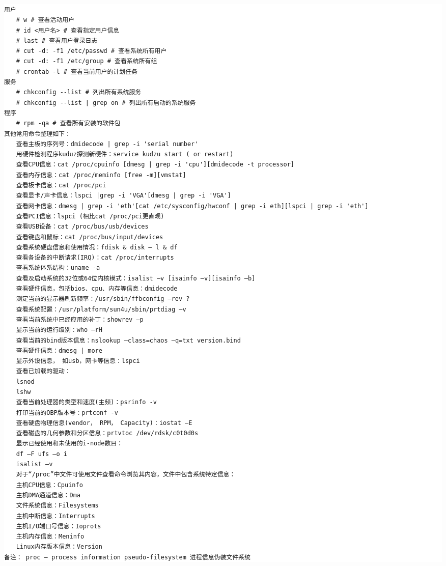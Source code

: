 ```shell
用户
　　# w # 查看活动用户
　　# id <用户名> # 查看指定用户信息
　　# last # 查看用户登录日志
　　# cut -d: -f1 /etc/passwd # 查看系统所有用户
　　# cut -d: -f1 /etc/group # 查看系统所有组
　　# crontab -l # 查看当前用户的计划任务
服务
　　# chkconfig --list # 列出所有系统服务
　　# chkconfig --list | grep on # 列出所有启动的系统服务
程序
　　# rpm -qa # 查看所有安装的软件包
其他常用命令整理如下：
　　查看主板的序列号：dmidecode | grep -i 'serial number'
　　用硬件检测程序kuduz探测新硬件：service kudzu start ( or restart)
　　查看CPU信息：cat /proc/cpuinfo [dmesg | grep -i 'cpu'][dmidecode -t processor]
　　查看内存信息：cat /proc/meminfo [free -m][vmstat]
　　查看板卡信息：cat /proc/pci
　　查看显卡/声卡信息：lspci |grep -i 'VGA'[dmesg | grep -i 'VGA']
　　查看网卡信息：dmesg | grep -i 'eth'[cat /etc/sysconfig/hwconf | grep -i eth][lspci | grep -i 'eth']
　　查看PCI信息：lspci (相比cat /proc/pci更直观)
　　查看USB设备：cat /proc/bus/usb/devices
　　查看键盘和鼠标：cat /proc/bus/input/devices
　　查看系统硬盘信息和使用情况：fdisk & disk – l & df
　　查看各设备的中断请求(IRQ)：cat /proc/interrupts
　　查看系统体系结构：uname -a
　　查看及启动系统的32位或64位内核模式：isalist –v [isainfo –v][isainfo –b]
　　查看硬件信息，包括bios、cpu、内存等信息：dmidecode
　　测定当前的显示器刷新频率：/usr/sbin/ffbconfig –rev ?
　　查看系统配置：/usr/platform/sun4u/sbin/prtdiag –v
　　查看当前系统中已经应用的补丁：showrev –p
　　显示当前的运行级别：who –rH
　　查看当前的bind版本信息：nslookup –class=chaos –q=txt version.bind
　　查看硬件信息：dmesg | more
　　显示外设信息， 如usb，网卡等信息：lspci
　　查看已加载的驱动：
　　lsnod
　　lshw
　　查看当前处理器的类型和速度(主频)：psrinfo -v
　　打印当前的OBP版本号：prtconf -v
　　查看硬盘物理信息(vendor， RPM， Capacity)：iostat –E
　　查看磁盘的几何参数和分区信息：prtvtoc /dev/rdsk/c0t0d0s
　　显示已经使用和未使用的i-node数目：
　　df –F ufs –o i
　　isalist –v
　　对于“/proc”中文件可使用文件查看命令浏览其内容，文件中包含系统特定信息：
　　主机CPU信息：Cpuinfo
　　主机DMA通道信息：Dma
　　文件系统信息：Filesystems
　　主机中断信息：Interrupts
　　主机I/O端口号信息：Ioprots
　　主机内存信息：Meninfo
　　Linux内存版本信息：Version
备注： proc – process information pseudo-filesystem 进程信息伪装文件系统
```
